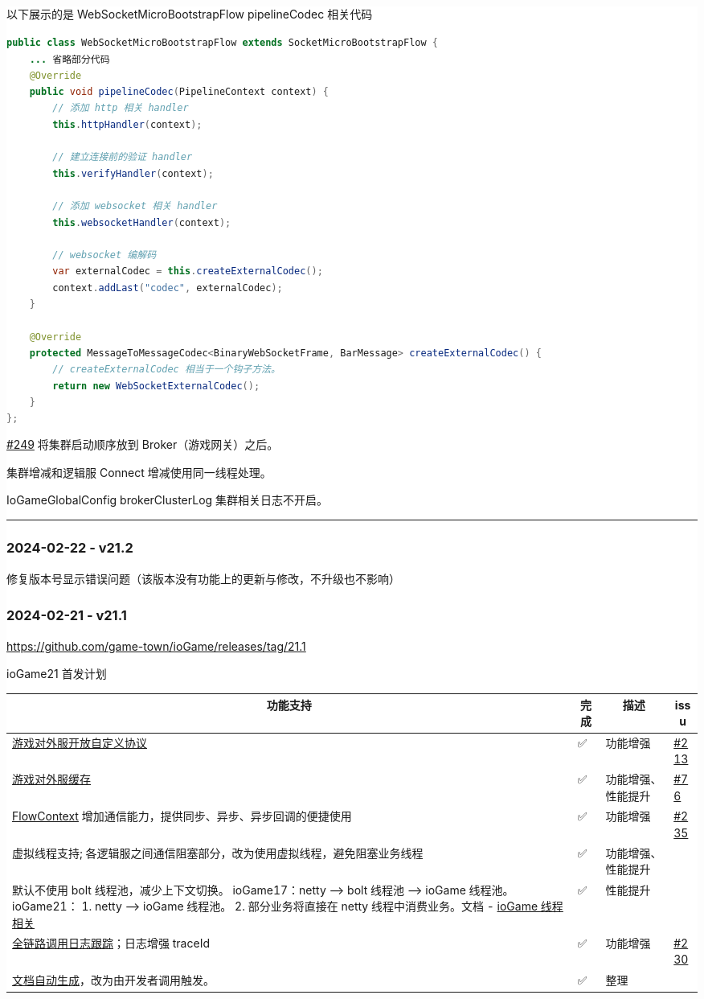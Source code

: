 

以下展示的是 WebSocketMicroBootstrapFlow pipelineCodec 相关代码

```java
public class WebSocketMicroBootstrapFlow extends SocketMicroBootstrapFlow {
    ... 省略部分代码
    @Override
    public void pipelineCodec(PipelineContext context) {
        // 添加 http 相关 handler
        this.httpHandler(context);

        // 建立连接前的验证 handler
        this.verifyHandler(context);

        // 添加 websocket 相关 handler
        this.websocketHandler(context);

        // websocket 编解码
        var externalCodec = this.createExternalCodec();
        context.addLast("codec", externalCodec);
    }

    @Override
    protected MessageToMessageCodec<BinaryWebSocketFrame, BarMessage> createExternalCodec() {
        // createExternalCodec 相当于一个钩子方法。
        return new WebSocketExternalCodec();
    }
};
```



[#249](https://github.com/game-town/ioGame/issues/249)
将集群启动顺序放到 Broker（游戏网关）之后。

集群增减和逻辑服 Connect 增减使用同一线程处理。

IoGameGlobalConfig brokerClusterLog 集群相关日志不开启。

---



### 2024-02-22 - v21.2

修复版本号显示错误问题（该版本没有功能上的更新与修改，不升级也不影响）



###  2024-02-21 - v21.1

https://github.com/game-town/ioGame/releases/tag/21.1



ioGame21 首发计划

| 功能支持                                                     | 完成 | 描述                   | issu                                                         |
| ------------------------------------------------------------ | ---- | ---------------------- | ------------------------------------------------------------ |
| [游戏对外服开放自定义协议](https://www.yuque.com/iohao/game/xeokui) | ✅    | 功能增强               | [#213](https://github.com/game-town/ioGame/issues/213)       |
| [游戏对外服缓存](https://www.yuque.com/iohao/game/khg23pvbh59a7spm) | ✅    | 功能增强、性能提升     | [#76](https://github.com/game-town/ioGame/issues/76)         |
| [FlowContext](https://www.yuque.com/iohao/game/zz8xiz#YQOZ5) 增加通信能力，提供同步、异步、异步回调的便捷使用 | ✅    | 功能增强               | [#235](https://github.com/game-town/ioGame/issues/235)       |
| 虚拟线程支持;  各逻辑服之间通信阻塞部分，改为使用虚拟线程，避免阻塞业务线程 | ✅    | 功能增强、性能提升     |                                                              |
| 默认不使用 bolt 线程池，减少上下文切换。  ioGame17：netty --> bolt 线程池 --> ioGame 线程池。  ioGame21： 1. netty --> ioGame 线程池。 2. 部分业务将直接在 netty 线程中消费业务。文档 - [ioGame 线程相关](https://www.yuque.com/iohao/game/eixd6x) | ✅    | 性能提升               |                                                              |
| [全链路调用日志跟踪](https://www.yuque.com/iohao/game/zurusq)；日志增强 traceId | ✅    | 功能增强               | [#230](https://github.com/game-town/ioGame/issues/230)       |
| [文档自动生成](https://www.yuque.com/iohao/game/irth38)，改为由开发者调用触发。 | ✅    | 整理                   |                                                              |